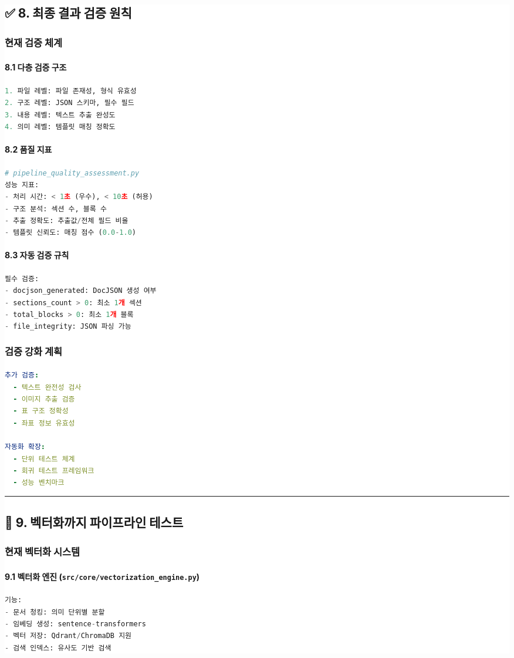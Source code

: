 
## ✅ 8. 최종 결과 검증 원칙

### 현재 검증 체계
#### 8.1 다층 검증 구조
```python
1. 파일 레벨: 파일 존재성, 형식 유효성
2. 구조 레벨: JSON 스키마, 필수 필드
3. 내용 레벨: 텍스트 추출 완성도
4. 의미 레벨: 템플릿 매칭 정확도
```

#### 8.2 품질 지표
```python
# pipeline_quality_assessment.py
성능 지표:
- 처리 시간: < 1초 (우수), < 10초 (허용)
- 구조 분석: 섹션 수, 블록 수
- 추출 정확도: 추출값/전체 필드 비율
- 템플릿 신뢰도: 매칭 점수 (0.0-1.0)
```

#### 8.3 자동 검증 규칙
```python
필수 검증:
- docjson_generated: DocJSON 생성 여부
- sections_count > 0: 최소 1개 섹션
- total_blocks > 0: 최소 1개 블록
- file_integrity: JSON 파싱 가능
```

### 검증 강화 계획
```yaml
추가 검증:
  - 텍스트 완전성 검사
  - 이미지 추출 검증
  - 표 구조 정확성
  - 좌표 정보 유효성

자동화 확장:
  - 단위 테스트 체계
  - 회귀 테스트 프레임워크
  - 성능 벤치마크
```

---

## 🧪 9. 벡터화까지 파이프라인 테스트

### 현재 벡터화 시스템
#### 9.1 벡터화 엔진 (`src/core/vectorization_engine.py`)
```python
기능:
- 문서 청킹: 의미 단위별 분할
- 임베딩 생성: sentence-transformers
- 벡터 저장: Qdrant/ChromaDB 지원
- 검색 인덱스: 유사도 기반 검색
```
